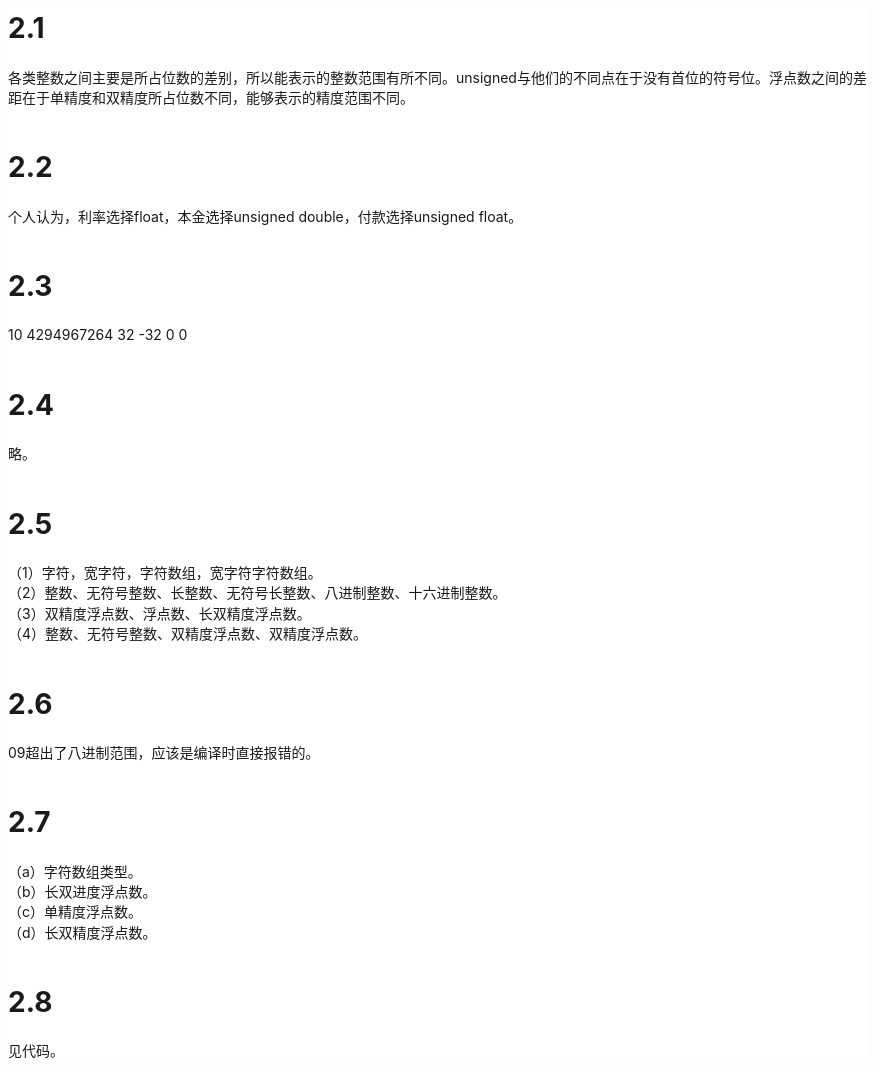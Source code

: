 # 2.1
各类整数之间主要是所占位数的差别，所以能表示的整数范围有所不同。unsigned与他们的不同点在于没有首位的符号位。浮点数之间的差距在于单精度和双精度所占位数不同，能够表示的精度范围不同。
#

# 2.2
个人认为，利率选择float，本金选择unsigned double，付款选择unsigned float。
#

# 2.3
10
4294967264
32
-32
0
0
#

# 2.4
略。
#

# 2.5
（1）字符，宽字符，字符数组，宽字符字符数组。  
（2）整数、无符号整数、长整数、无符号长整数、八进制整数、十六进制整数。  
（3）双精度浮点数、浮点数、长双精度浮点数。  
（4）整数、无符号整数、双精度浮点数、双精度浮点数。  
#

# 2.6
09超出了八进制范围，应该是编译时直接报错的。
#

# 2.7
（a）字符数组类型。  
（b）长双进度浮点数。  
（c）单精度浮点数。  
（d）长双精度浮点数。  
#

# 2.8
见代码。
#
